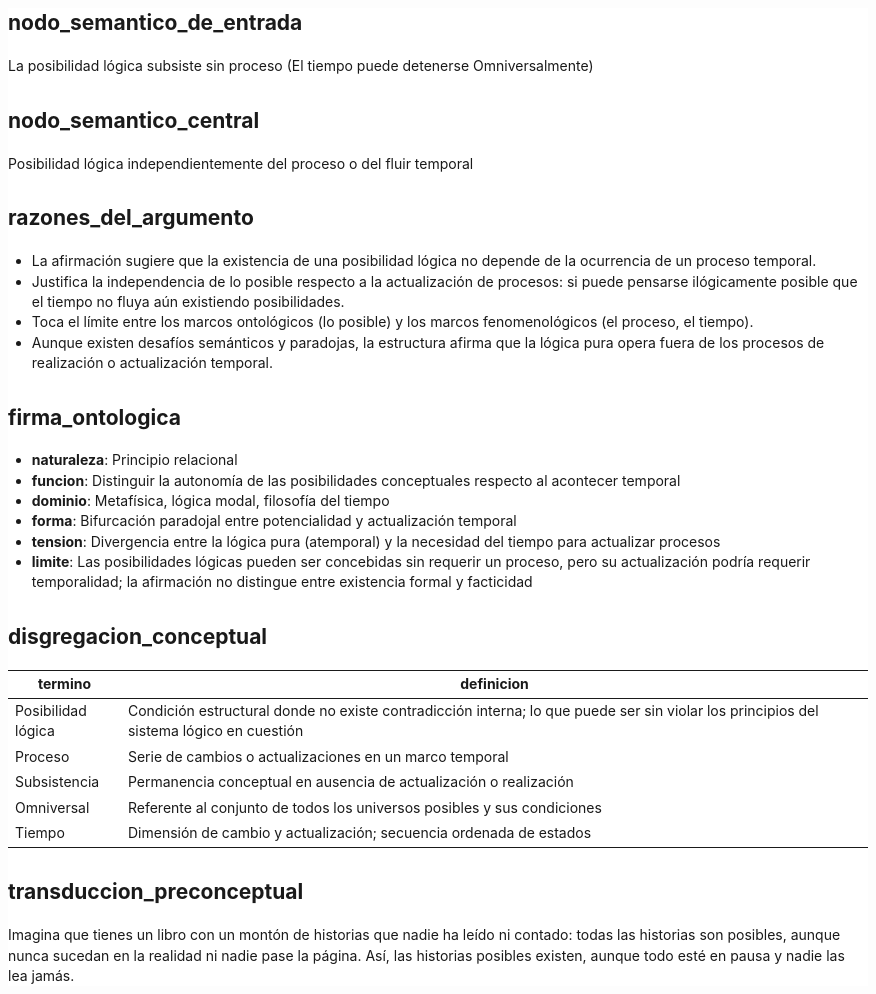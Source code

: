 ## nodo_semantico_de_entrada

La posibilidad lógica subsiste sin proceso (El tiempo puede detenerse Omniversalmente)

## nodo_semantico_central

Posibilidad lógica independientemente del proceso o del fluir temporal

## razones_del_argumento

- La afirmación sugiere que la existencia de una posibilidad lógica no depende de la ocurrencia de un proceso temporal.
- Justifica la independencia de lo posible respecto a la actualización de procesos: si puede pensarse ilógicamente posible que el tiempo no fluya aún existiendo posibilidades.
- Toca el límite entre los marcos ontológicos (lo posible) y los marcos fenomenológicos (el proceso, el tiempo).
- Aunque existen desafíos semánticos y paradojas, la estructura afirma que la lógica pura opera fuera de los procesos de realización o actualización temporal.

## firma_ontologica

- **naturaleza**: Principio relacional
- **funcion**: Distinguir la autonomía de las posibilidades conceptuales respecto al acontecer temporal
- **dominio**: Metafísica, lógica modal, filosofía del tiempo
- **forma**: Bifurcación paradojal entre potencialidad y actualización temporal
- **tension**: Divergencia entre la lógica pura (atemporal) y la necesidad del tiempo para actualizar procesos
- **limite**: Las posibilidades lógicas pueden ser concebidas sin requerir un proceso, pero su actualización podría requerir temporalidad; la afirmación no distingue entre existencia formal y facticidad

## disgregacion_conceptual

| termino | definicion |
| --- | --- |
| Posibilidad lógica | Condición estructural donde no existe contradicción interna; lo que puede ser sin violar los principios del sistema lógico en cuestión |
| Proceso | Serie de cambios o actualizaciones en un marco temporal |
| Subsistencia | Permanencia conceptual en ausencia de actualización o realización |
| Omniversal | Referente al conjunto de todos los universos posibles y sus condiciones |
| Tiempo | Dimensión de cambio y actualización; secuencia ordenada de estados |

## transduccion_preconceptual

Imagina que tienes un libro con un montón de historias que nadie ha leído ni contado: todas las historias son posibles, aunque nunca sucedan en la realidad ni nadie pase la página. Así, las historias posibles existen, aunque todo esté en pausa y nadie las lea jamás.
